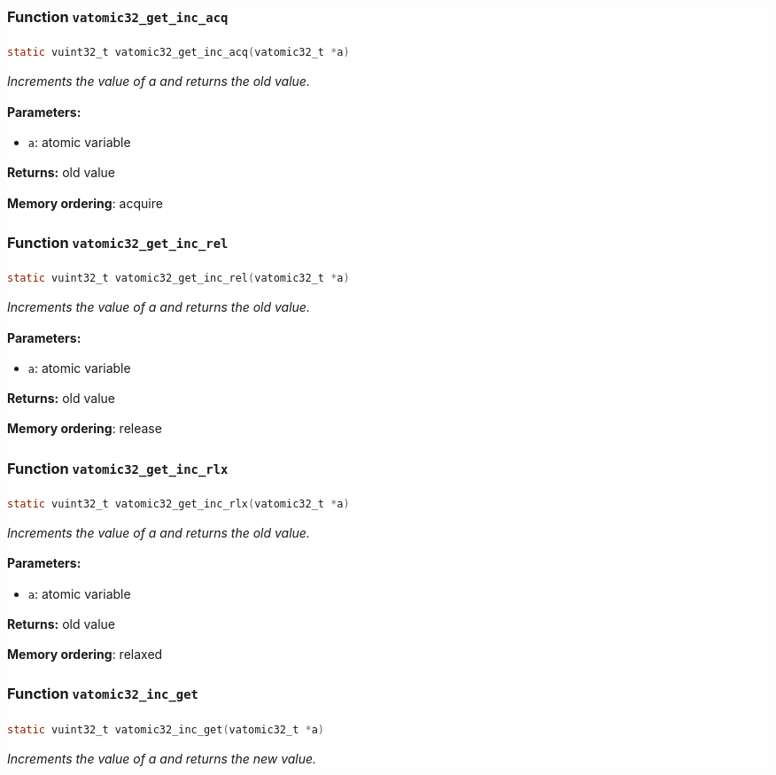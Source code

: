
###  Function `vatomic32_get_inc_acq`

```c
static vuint32_t vatomic32_get_inc_acq(vatomic32_t *a)
``` 
_Increments the value of a and returns the old value._ 




**Parameters:**

- `a`: atomic variable 


**Returns:** old value

**Memory ordering**: acquire 


###  Function `vatomic32_get_inc_rel`

```c
static vuint32_t vatomic32_get_inc_rel(vatomic32_t *a)
``` 
_Increments the value of a and returns the old value._ 




**Parameters:**

- `a`: atomic variable 


**Returns:** old value

**Memory ordering**: release 


###  Function `vatomic32_get_inc_rlx`

```c
static vuint32_t vatomic32_get_inc_rlx(vatomic32_t *a)
``` 
_Increments the value of a and returns the old value._ 




**Parameters:**

- `a`: atomic variable 


**Returns:** old value

**Memory ordering**: relaxed 


###  Function `vatomic32_inc_get`

```c
static vuint32_t vatomic32_inc_get(vatomic32_t *a)
``` 
_Increments the value of a and returns the new value._ 
